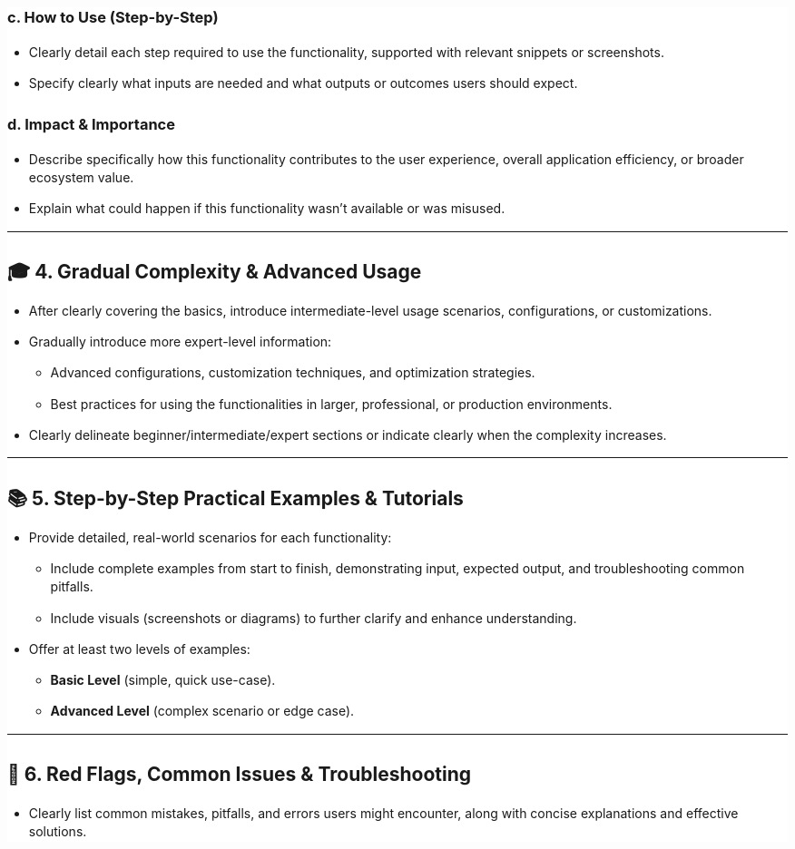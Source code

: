 
### c. **How to Use (Step-by-Step)**

- Clearly detail each step required to use the functionality, supported with relevant snippets or screenshots.
    
- Specify clearly what inputs are needed and what outputs or outcomes users should expect.
    

### d. **Impact & Importance**

- Describe specifically how this functionality contributes to the user experience, overall application efficiency, or broader ecosystem value.
    
- Explain what could happen if this functionality wasn’t available or was misused.
    

---

## 🎓 4. Gradual Complexity & Advanced Usage

- After clearly covering the basics, introduce intermediate-level usage scenarios, configurations, or customizations.
    
- Gradually introduce more expert-level information:
    
    - Advanced configurations, customization techniques, and optimization strategies.
        
    - Best practices for using the functionalities in larger, professional, or production environments.
        
- Clearly delineate beginner/intermediate/expert sections or indicate clearly when the complexity increases.
    

---

## 📚 5. Step-by-Step Practical Examples & Tutorials

- Provide detailed, real-world scenarios for each functionality:
    
    - Include complete examples from start to finish, demonstrating input, expected output, and troubleshooting common pitfalls.
        
    - Include visuals (screenshots or diagrams) to further clarify and enhance understanding.
        
- Offer at least two levels of examples:
    
    - **Basic Level** (simple, quick use-case).
        
    - **Advanced Level** (complex scenario or edge case).
        

---

## 🚩 6. Red Flags, Common Issues & Troubleshooting

- Clearly list common mistakes, pitfalls, and errors users might encounter, along with concise explanations and effective solutions.
    